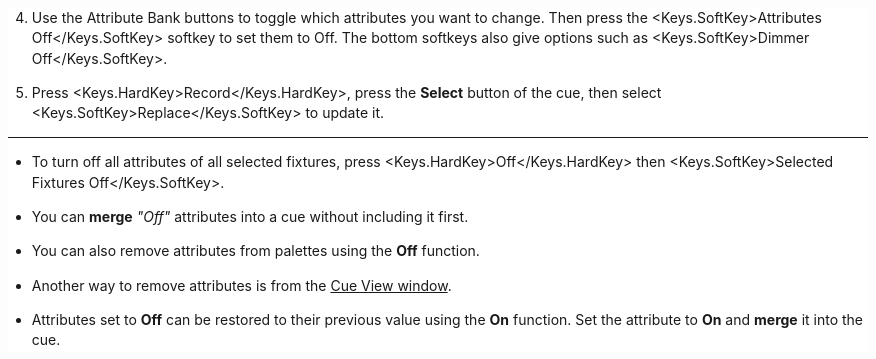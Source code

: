 4. Use the Attribute Bank buttons to toggle which attributes you want
to change. Then press the <Keys.SoftKey>Attributes Off</Keys.SoftKey> softkey to set them to Off.
The bottom softkeys also give options such as <Keys.SoftKey>Dimmer Off</Keys.SoftKey>.

5. Press <Keys.HardKey>Record</Keys.HardKey>,  press the <strong>Select</strong> button of the cue, then select 
<Keys.SoftKey>Replace</Keys.SoftKey> to update it.

---

-   To turn off all attributes of all selected fixtures, press <Keys.HardKey>Off</Keys.HardKey>
    then <Keys.SoftKey>Selected Fixtures Off</Keys.SoftKey>.

-   You can <strong>merge</strong> *"Off"* attributes into a cue without including it
    first.

-   You can also remove attributes from palettes using the <strong>Off</strong> function.

-   Another way to remove attributes is from the [Cue View window](#cue-view).

-   Attributes set to <strong>Off</strong> can be restored to their previous value using
    the <strong>On</strong> function. Set the attribute to <strong>On</strong> and <strong>merge</strong> it into the cue.
